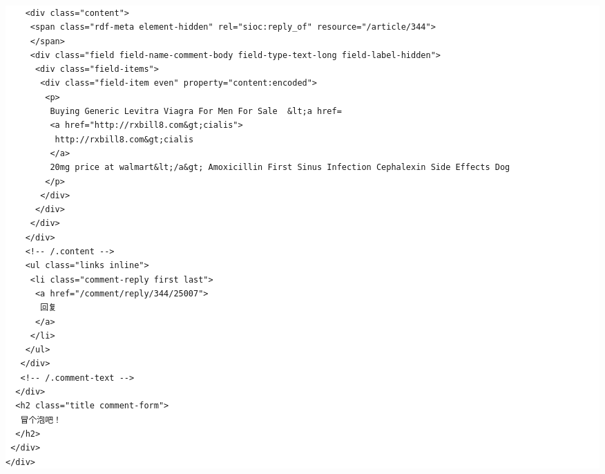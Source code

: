         <div class="content">
         <span class="rdf-meta element-hidden" rel="sioc:reply_of" resource="/article/344">
         </span>
         <div class="field field-name-comment-body field-type-text-long field-label-hidden">
          <div class="field-items">
           <div class="field-item even" property="content:encoded">
            <p>
             Buying Generic Levitra Viagra For Men For Sale  &lt;a href=
             <a href="http://rxbill8.com&gt;cialis">
              http://rxbill8.com&gt;cialis
             </a>
             20mg price at walmart&lt;/a&gt; Amoxicillin First Sinus Infection Cephalexin Side Effects Dog
            </p>
           </div>
          </div>
         </div>
        </div>
        <!-- /.content -->
        <ul class="links inline">
         <li class="comment-reply first last">
          <a href="/comment/reply/344/25007">
           回复
          </a>
         </li>
        </ul>
       </div>
       <!-- /.comment-text -->
      </div>
      <h2 class="title comment-form">
       冒个泡吧！
      </h2>
     </div>
    </div>
   </div>
  </div>
  
 </div>
 
</section>

